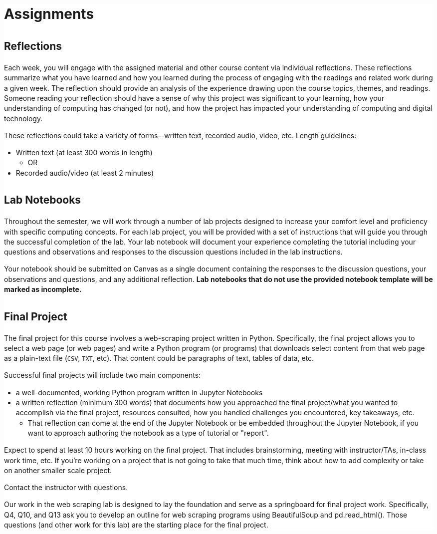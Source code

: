# Assignments

## Reflections

Each week, you will engage with the assigned material and other course content via individual reflections. These reflections summarize what you have learned and how you learned during the process of engaging with the readings and related work during a given week. The reflection should provide an analysis of the experience drawing upon the course topics, themes, and readings. Someone reading your reflection should have a sense of why this project was significant to your learning, how your understanding of computing has changed (or not), and how the project has impacted your understanding of computing and digital technology.

These reflections could take a variety of forms--written text, recorded audio, video, etc. Length guidelines:
- Written text (at least 300 words in length)
  * OR
- Recorded audio/video (at least 2 minutes)

## Lab Notebooks

Throughout the semester, we will work through a number of lab projects designed to increase your comfort level and proficiency with specific computing concepts. For each lab project, you will be provided with a set of instructions that will guide you through the successful completion of the lab. Your lab notebook will document your experience completing the tutorial including your questions and observations and responses to the discussion questions included in the lab instructions. 

Your notebook should be submitted on Canvas as a single document containing the responses to the discussion questions, your observations and questions, and any additional reflection. **Lab notebooks that do not use the provided notebook template will be marked as incomplete.**

## Final Project

The final project for this course involves a web-scraping project written in Python. Specifically, the final project allows you to select a web page (or web pages) and write a Python program (or programs) that downloads select content from that web page as a plain-text file (`CSV`, `TXT`, etc). That content could be paragraphs of text, tables of data, etc.

Successful final projects will include two main components:
- a well-documented, working Python program written in Jupyter Notebooks
- a written reflection (minimum 300 words) that documents how you approached the final project/what you wanted to accomplish via the final project, resources consulted, how you handled challenges you encountered, key takeaways, etc.
  * That reflection can come at the end of the Jupyter Notebook or be embedded throughout the Jupyter Notebook, if you want to approach authoring the notebook as a type of tutorial or "report".

Expect to spend at least 10 hours working on the final project. That includes brainstorming, meeting with instructor/TAs, in-class work time, etc. If you’re working on a project that is not going to take that much time, think about how to add complexity or take on another smaller scale project.

Contact the instructor with questions.

Our work in the web scraping lab is designed to lay the foundation and serve as a springboard for final project work. Specifically, Q4, Q10, and Q13 ask you to develop an outline for web scraping programs using BeautifulSoup and pd.read_html().  Those questions (and other work for this lab) are the starting place for the final project.
